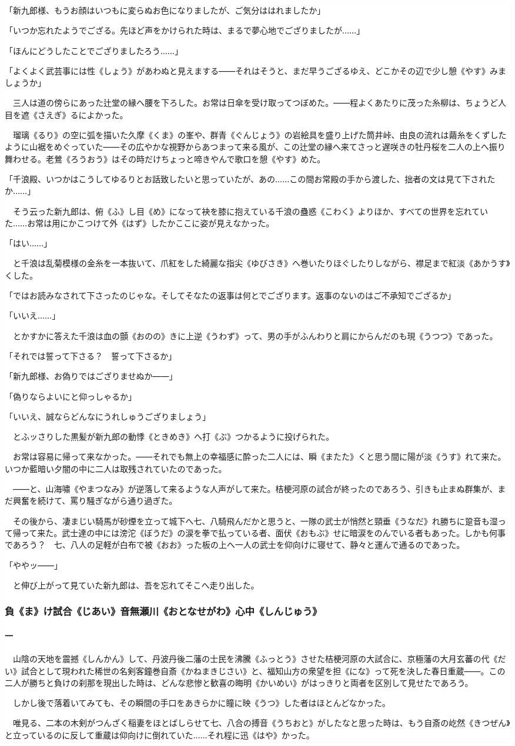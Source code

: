 「新九郎様、もうお顔はいつもに変らぬお色になりましたが、ご気分ははれましたか」

「いつか忘れたようでござる。先ほど声をかけられた時は、まるで夢心地でござりましたが……」

「ほんにどうしたことでござりましたろう……」

「よくよく武芸事には性《しょう》があわぬと見えまする――それはそうと、まだ早うござるゆえ、どこかその辺で少し憩《やす》みましょうか」

　三人は道の傍らにあった辻堂の縁へ腰を下ろした。お常は日傘を受け取ってつぼめた。――程よくあたりに茂った糸柳は、ちょうど人目を遮《さえぎ》るによかった。

　瑠璃《るり》の空に弧を描いた久摩《くま》の峯や、群青《ぐんじょう》の岩絵具を盛り上げた筒井峠、由良の流れは繭糸をくずしたように山裾をめぐっていた――その広やかな視野からあつまって来る風が、この辻堂の縁へ来てさっと遅咲きの牡丹桜を二人の上へ振り舞わせる。老鶯《ろうおう》はその時だけちょっと啼きやんで歌口を憩《やす》めた。

「千浪殿、いつかはこうしてゆるりとお話致したいと思っていたが、あの……この間お常殿の手から渡した、拙者の文は見て下されたか……」

　そう云った新九郎は、俯《ふ》し目《め》になって袂を膝に抱えている千浪の蠱惑《こわく》よりほか、すべての世界を忘れていた……お常は用にかこつけて外《はず》したかここに姿が見えなかった。

「はい……」

　と千浪は乱菊模様の金糸を一本抜いて、爪紅をした綺麗な指尖《ゆびさき》へ巻いたりほぐしたりしながら、襟足まで紅淡《あかうす》くした。

「ではお読みなされて下さったのじゃな。そしてそなたの返事は何とでござります。返事のないのはご不承知でござるか」

「いいえ……」

　とかすかに答えた千浪は血の顫《おのの》きに上逆《うわず》って、男の手がふんわりと肩にからんだのも現《うつつ》であった。

「それでは誓って下さる？　誓って下さるか」

「新九郎様、お偽りではござりませぬか――」

「偽りならよいにと仰っしゃるか」

「いいえ、誠ならどんなにうれしゅうござりましょう」

　とふッさりした黒髪が新九郎の動悸《ときめき》へ打《ぶ》つかるように投げられた。

　お常は容易に帰って来なかった。――それでも無上の幸福感に酔った二人には、瞬《またた》くと思う間に陽が淡《うす》れて来た。いつか藍暗い夕闇の中に二人は取残されていたのであった。

　――と、山海嘯《やまつなみ》が逆落して来るような人声がして来た。桔梗河原の試合が終ったのであろう、引きも止まぬ群集が、まだ興奮を続けて、罵り騒ぎながら通り過ぎた。

　その後から、凄まじい騎馬が砂煙を立って城下へ七、八騎飛んだかと思うと、一隊の武士が悄然と頸垂《うなだ》れ勝ちに跫音も湿って帰って来た。武士達の中には滂沱《ぼうだ》の涙を拳で払っている者、面伏《おもぶ》せに暗涙をのんでいる者もあった。しかも何事であろう？　七、八人の足軽が白布で被《おお》った板の上へ一人の武士を仰向けに寝せて、静々と運んで通るのであった。

「ややッ――」

　と伸び上がって見ていた新九郎は、吾を忘れてそこへ走り出した。



### 負《ま》け試合《じあい》音無瀬川《おとなせがわ》心中《しんじゅう》




#### 一




　山陰の天地を震撼《しんかん》して、丹波丹後二藩の士民を沸騰《ふっとう》させた桔梗河原の大試合に、京極藩の大月玄蕃の代《だい》試合として現われた稀世の名剣客鐘巻自斎《かねまきじさい》と、福知山方の衆望を担《にな》って死を決した春日重蔵――。この二人が勝ちと負けの刹那を現出した時は、どんな悲惨と歓喜の晦明《かいめい》がはっきりと両者を区別して見せたであろう。

　しかし後で落着いてみても、その瞬間の手口をあきらかに瞳に映《うつ》した者はほとんどなかった。

　唯見る、二本の木剣がつんざく稲妻をほとばしらせて七、八合の搏音《うちおと》がしたなと思った時は、もう自斎の屹然《きつぜん》と立っているのに反して重蔵は仰向けに倒れていた……それ程に迅《はや》かった。
